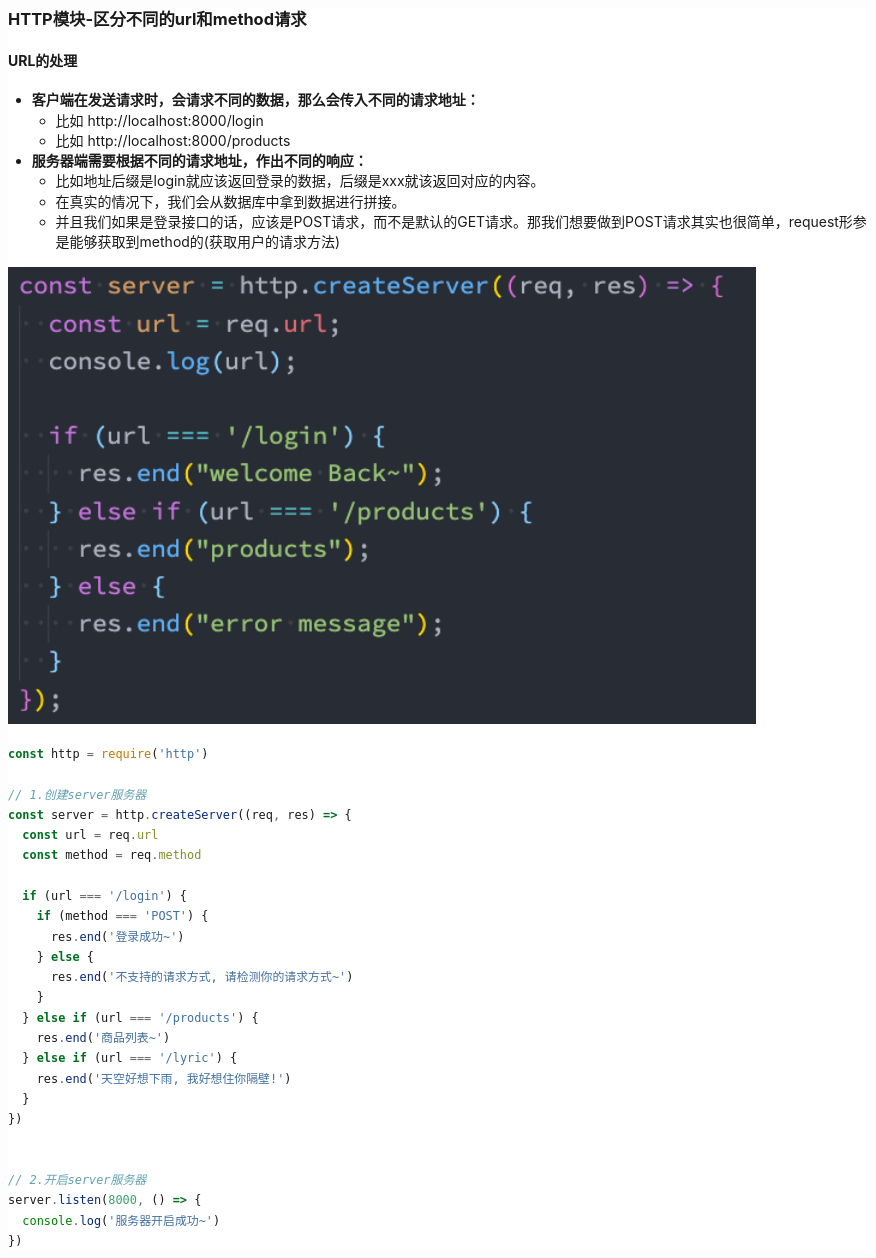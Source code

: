 ### HTTP模块-区分不同的url和method请求

#### URL的处理

- **客户端在发送请求时，会请求不同的数据，那么会传入不同的请求地址：**
  - 比如 http://localhost:8000/login
  - 比如 http://localhost:8000/products
- **服务器端需要根据不同的请求地址，作出不同的响应：**
  - 比如地址后缀是login就应该返回登录的数据，后缀是xxx就该返回对应的内容。
  - 在真实的情况下，我们会从数据库中拿到数据进行拼接。
  - 并且我们如果是登录接口的话，应该是POST请求，而不是默认的GET请求。那我们想要做到POST请求其实也很简单，request形参是能够获取到method的(获取用户的请求方法)

![image-20230723060650852](.\node_pictures\image-20230723060650852.png)

```javascript
const http = require('http')

// 1.创建server服务器
const server = http.createServer((req, res) => {
  const url = req.url
  const method = req.method

  if (url === '/login') {
    if (method === 'POST') {
      res.end('登录成功~')
    } else {
      res.end('不支持的请求方式, 请检测你的请求方式~')
    }
  } else if (url === '/products') {
    res.end('商品列表~')
  } else if (url === '/lyric') {
    res.end('天空好想下雨, 我好想住你隔壁!')
  }
})


// 2.开启server服务器
server.listen(8000, () => {
  console.log('服务器开启成功~')
})
```
